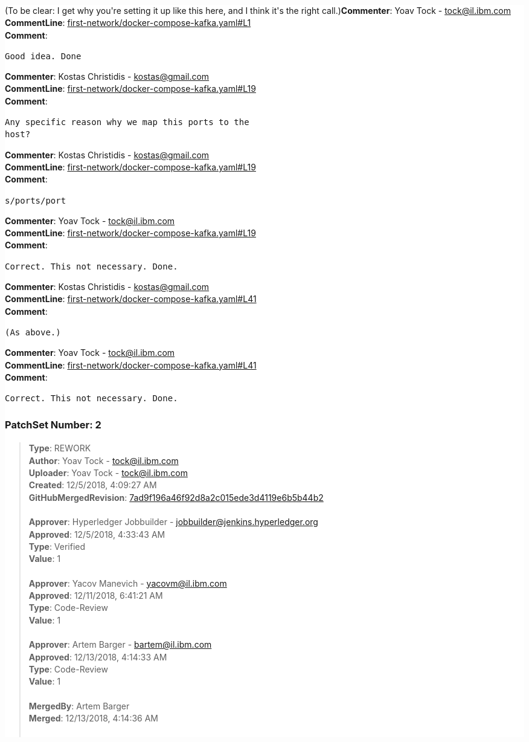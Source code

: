 (To be clear: I get why you're setting it up like this here, and I think it's the right call.)</pre><strong>Commenter</strong>: Yoav Tock - tock@il.ibm.com<br><strong>CommentLine</strong>: [first-network/docker-compose-kafka.yaml#L1](https://github.com/hyperledger-gerrit-archive/fabric-samples/blob/a556080889dc685a7651fd35709c08b9e19b84b4/first-network/docker-compose-kafka.yaml#L1)<br><strong>Comment</strong>: <pre>Good idea. Done</pre><strong>Commenter</strong>: Kostas Christidis - kostas@gmail.com<br><strong>CommentLine</strong>: [first-network/docker-compose-kafka.yaml#L19](https://github.com/hyperledger-gerrit-archive/fabric-samples/blob/a556080889dc685a7651fd35709c08b9e19b84b4/first-network/docker-compose-kafka.yaml#L19)<br><strong>Comment</strong>: <pre>Any specific reason why we map this ports to the host?</pre><strong>Commenter</strong>: Kostas Christidis - kostas@gmail.com<br><strong>CommentLine</strong>: [first-network/docker-compose-kafka.yaml#L19](https://github.com/hyperledger-gerrit-archive/fabric-samples/blob/a556080889dc685a7651fd35709c08b9e19b84b4/first-network/docker-compose-kafka.yaml#L19)<br><strong>Comment</strong>: <pre>s/ports/port</pre><strong>Commenter</strong>: Yoav Tock - tock@il.ibm.com<br><strong>CommentLine</strong>: [first-network/docker-compose-kafka.yaml#L19](https://github.com/hyperledger-gerrit-archive/fabric-samples/blob/a556080889dc685a7651fd35709c08b9e19b84b4/first-network/docker-compose-kafka.yaml#L19)<br><strong>Comment</strong>: <pre>Correct. This not necessary. Done.</pre><strong>Commenter</strong>: Kostas Christidis - kostas@gmail.com<br><strong>CommentLine</strong>: [first-network/docker-compose-kafka.yaml#L41](https://github.com/hyperledger-gerrit-archive/fabric-samples/blob/a556080889dc685a7651fd35709c08b9e19b84b4/first-network/docker-compose-kafka.yaml#L41)<br><strong>Comment</strong>: <pre>(As above.)</pre><strong>Commenter</strong>: Yoav Tock - tock@il.ibm.com<br><strong>CommentLine</strong>: [first-network/docker-compose-kafka.yaml#L41](https://github.com/hyperledger-gerrit-archive/fabric-samples/blob/a556080889dc685a7651fd35709c08b9e19b84b4/first-network/docker-compose-kafka.yaml#L41)<br><strong>Comment</strong>: <pre>Correct. This not necessary. Done.</pre></blockquote><h3>PatchSet Number: 2</h3><blockquote><strong>Type</strong>: REWORK<br><strong>Author</strong>: Yoav Tock - tock@il.ibm.com<br><strong>Uploader</strong>: Yoav Tock - tock@il.ibm.com<br><strong>Created</strong>: 12/5/2018, 4:09:27 AM<br><strong>GitHubMergedRevision</strong>: [7ad9f196a46f92d8a2c015ede3d4119e6b5b44b2](https://github.com/hyperledger-gerrit-archive/fabric-samples/commit/7ad9f196a46f92d8a2c015ede3d4119e6b5b44b2)<br><br><strong>Approver</strong>: Hyperledger Jobbuilder - jobbuilder@jenkins.hyperledger.org<br><strong>Approved</strong>: 12/5/2018, 4:33:43 AM<br><strong>Type</strong>: Verified<br><strong>Value</strong>: 1<br><br><strong>Approver</strong>: Yacov Manevich - yacovm@il.ibm.com<br><strong>Approved</strong>: 12/11/2018, 6:41:21 AM<br><strong>Type</strong>: Code-Review<br><strong>Value</strong>: 1<br><br><strong>Approver</strong>: Artem Barger - bartem@il.ibm.com<br><strong>Approved</strong>: 12/13/2018, 4:14:33 AM<br><strong>Type</strong>: Code-Review<br><strong>Value</strong>: 1<br><br><strong>MergedBy</strong>: Artem Barger<br><strong>Merged</strong>: 12/13/2018, 4:14:36 AM<br><br></blockquote>